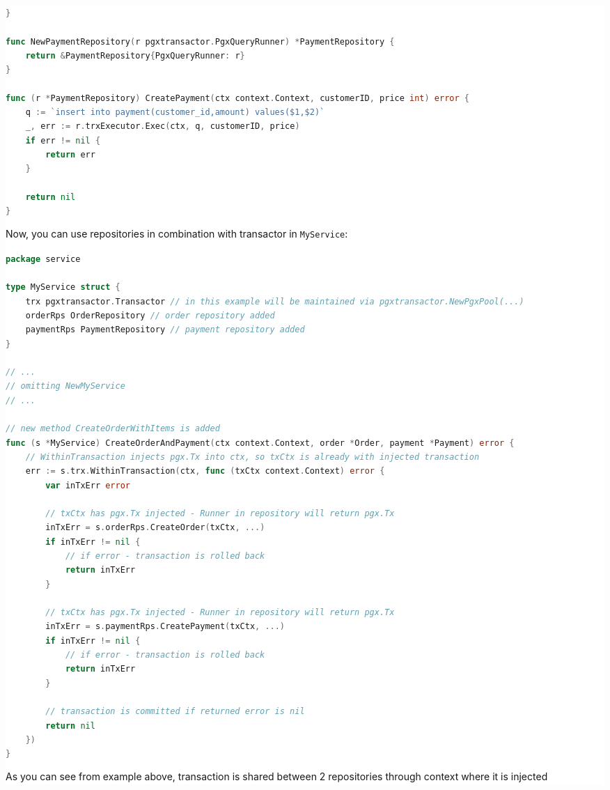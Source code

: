 ```go
}

func NewPaymentRepository(r pgxtransactor.PgxQueryRunner) *PaymentRepository {
	return &PaymentRepository{PgxQueryRunner: r}
}

func (r *PaymentRepository) CreatePayment(ctx context.Context, customerID, price int) error {
    q := `insert into payment(customer_id,amount) values($1,$2)`
    _, err := r.trxExecutor.Exec(ctx, q, customerID, price)
    if err != nil {
        return err
    }

    return nil
}
```
Now, you can use repositories in combination with transactor in `MyService`:
```go
package service

type MyService struct {
	trx pgxtransactor.Transactor // in this example will be maintained via pgxtransactor.NewPgxPool(...)
	orderRps OrderRepository // order repository added
	paymentRps PaymentRepository // payment repository added
}

// ...
// omitting NewMyService
// ...

// new method CreateOrderWithItems is added
func (s *MyService) CreateOrderAndPayment(ctx context.Context, order *Order, payment *Payment) error {
	// WithinTransaction injects pgx.Tx into ctx, so txCtx is already with injected transaction
	err := s.trx.WithinTransaction(ctx, func (txCtx context.Context) error {
		var inTxErr error

		// txCtx has pgx.Tx injected - Runner in repository will return pgx.Tx
		inTxErr = s.orderRps.CreateOrder(txCtx, ...)
		if inTxErr != nil {
			// if error - transaction is rolled back
			return inTxErr
		}
		
		// txCtx has pgx.Tx injected - Runner in repository will return pgx.Tx
		inTxErr = s.paymentRps.CreatePayment(txCtx, ...)
		if inTxErr != nil {
			// if error - transaction is rolled back 
			return inTxErr
		}
		
		// transaction is committed if returned error is nil
		return nil
	})
}
```
As you can see from example above, transaction is shared between 2 repositories through context where it is injected
